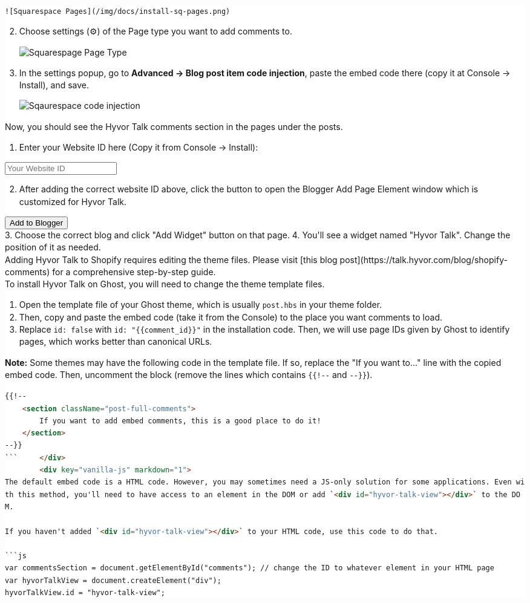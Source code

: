     ![Squarespace Pages](/img/docs/install-sq-pages.png)

2. Choose settings (⚙️) of the Page type you want to add comments to.

    ![Squarespage Page Type](/img/docs/install-sq-page-type.png)

3. In the settings popup, go to **Advanced -> Blog post item code injection**, paste the embed code there (copy it at Console -> Install), and save.

    ![Sqaurespace code injection](/img/docs/install-sq-code.png)

Now, you should see the Hyvor Talk comments section in the pages under the posts.
        </div>
        <div key="blogger" markdown="1">

1. Enter your Website ID here (Copy it from Console -> Install):
<input type="text" id="blogger-input" placeholder="Your Website ID" value="">

2. After adding the correct website ID above, click the button to open the Blogger Add Page Element window which is customized for Hyvor Talk.
<form id="blogger-form" method="POST" action="https://www.blogger.com/add-widget" target="_blank" onsubmit="bloggerSubmit(event)">
    <input type="hidden" name="widget.title" value="Hyvor Talk" />
    <input type="hidden" name="widget.content" value="&lt;!-- Hyvor Talk Widget --&gt;" />
    <input type="hidden" id="blogger-template" name="widget.template" />
    <input type="submit" name="submit" class="btn-colored" value="Add to Blogger" />
</form>
3. Choose the correct blog and click "Add Widget" button on that page.
4. You'll see a widget named "Hyvor Talk". Change the position of it as needed.
        </div>
        <div key="shopify" markdown="1">
Adding Hyvor Talk to Shopify requires editing the theme files. Please visit [this blog post](https://talk.hyvor.com/blog/shopify-comments) for a comprehensive step-by-step guide.
        </div>
        <div key="ghost" markdown="1">
To install Hyvor Talk on Ghost, you will need to change the theme template files.

1. Open the template file of your Ghost theme, which is usually `post.hbs` in your theme folder.
2. Then, copy and paste the embed code (take it from the Console) to the place you want comments to load.
3. Replace `id: false` with `id: "{{comment_id}}"` in the installation code. Then, we will use page IDs given by Ghost to identify pages, which works better than canonical URLs.

**Note:** Some themes may have the following code in the template file. If so, replace the "If you want to..." line with the copied embed code. Then, uncomment the block (remove the lines which contains `{{!--` and `--}}`).

```html
{{!--
    <section className="post-full-comments">
        If you want to add embed comments, this is a good place to do it!
    </section>
--}}
```     </div>
        <div key="vanilla-js" markdown="1">
The default embed code is a HTML code. However, you may sometimes need a JS-only solution for some applications. Even with this method, you'll need to have access to an element in the DOM or add `<div id="hyvor-talk-view"></div>` to the DOM.

If you haven't added `<div id="hyvor-talk-view"></div>` to your HTML code, use this code to do that.

```js
var commentsSection = document.getElementById("comments"); // change the ID to whatever element in your HTML page
var hyvorTalkView = document.createElement("div");
hyvorTalkView.id = "hyvor-talk-view";
```